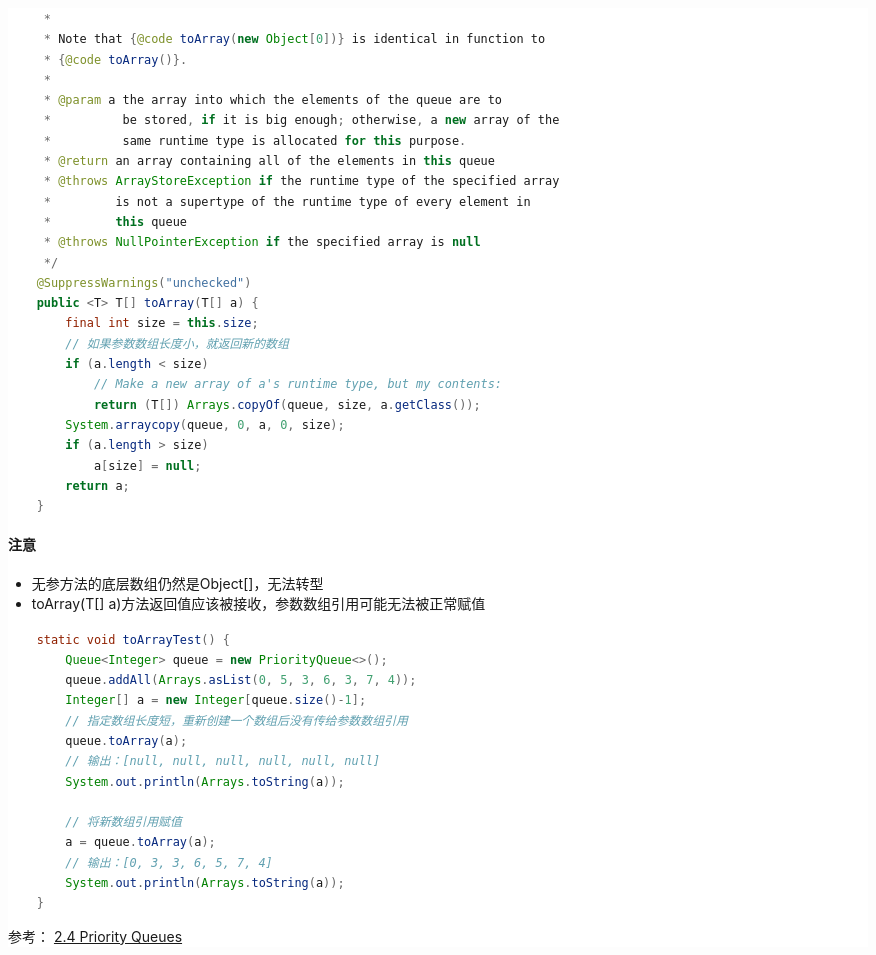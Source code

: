 ```java
     *
     * Note that {@code toArray(new Object[0])} is identical in function to
     * {@code toArray()}.
     *
     * @param a the array into which the elements of the queue are to
     *          be stored, if it is big enough; otherwise, a new array of the
     *          same runtime type is allocated for this purpose.
     * @return an array containing all of the elements in this queue
     * @throws ArrayStoreException if the runtime type of the specified array
     *         is not a supertype of the runtime type of every element in
     *         this queue
     * @throws NullPointerException if the specified array is null
     */
    @SuppressWarnings("unchecked")
    public <T> T[] toArray(T[] a) {
        final int size = this.size;
        // 如果参数数组长度小，就返回新的数组
        if (a.length < size)
            // Make a new array of a's runtime type, but my contents:
            return (T[]) Arrays.copyOf(queue, size, a.getClass());
        System.arraycopy(queue, 0, a, 0, size);
        if (a.length > size)
            a[size] = null;
        return a;
    }
```

#### 注意

- 无参方法的底层数组仍然是Object[]，无法转型
- toArray(T[] a)方法返回值应该被接收，参数数组引用可能无法被正常赋值

```java
    static void toArrayTest() {
        Queue<Integer> queue = new PriorityQueue<>();
        queue.addAll(Arrays.asList(0, 5, 3, 6, 3, 7, 4));
        Integer[] a = new Integer[queue.size()-1];
        // 指定数组长度短，重新创建一个数组后没有传给参数数组引用
        queue.toArray(a);
        // 输出：[null, null, null, null, null, null]
        System.out.println(Arrays.toString(a));
        
        // 将新数组引用赋值
        a = queue.toArray(a);
        // 输出：[0, 3, 3, 6, 5, 7, 4]
        System.out.println(Arrays.toString(a));
    }
```





参考： [2.4  Priority Queues](https://algs4.cs.princeton.edu/24pq) 